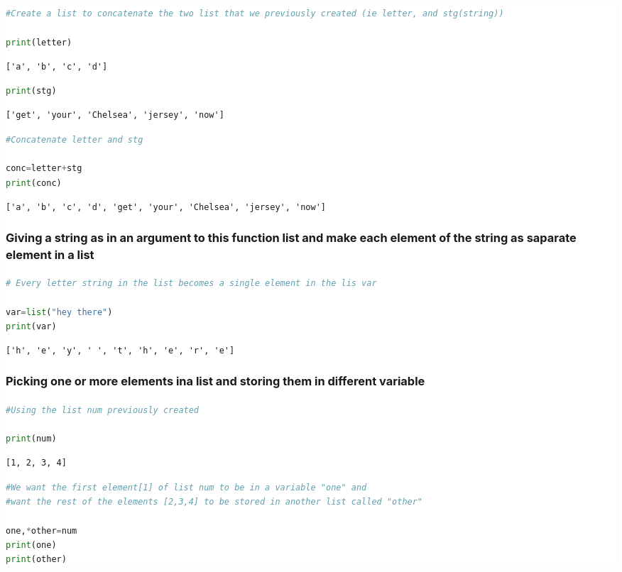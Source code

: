 ```python
#Create a list to concatenate the two list that we previously created (ie letter, and stg(string))

print(letter)
```

    ['a', 'b', 'c', 'd']
    


```python
print(stg)
```

    ['get', 'your', 'Chelsea', 'jersey', 'now']
    


```python
#Concatenate letter and stg

conc=letter+stg
print(conc)
```

    ['a', 'b', 'c', 'd', 'get', 'your', 'Chelsea', 'jersey', 'now']
    

### Giving a string as in an argument to this function list and make each element of the string as saparate element in a list


```python
# Every letter string in the list becomes a single element in the lis var

var=list("hey there")
print(var)
```

    ['h', 'e', 'y', ' ', 't', 'h', 'e', 'r', 'e']
    

### Picking one or more elements ina list and storing them in different variable


```python
#Using the list num previously created

print(num)
```

    [1, 2, 3, 4]
    


```python
#We want the first element[1] of list num to be in a variable "one" and 
#want the rest of the elements [2,3,4] to be stored in another list called "other"

one,*other=num
print(one)
print(other)
```
